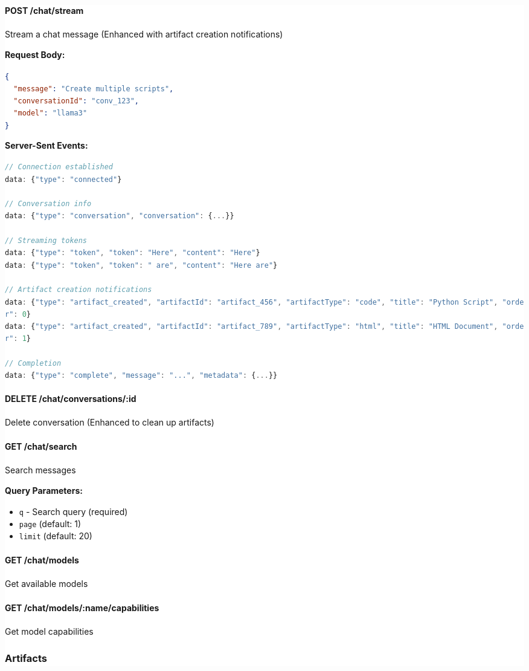 #### POST /chat/stream
Stream a chat message (Enhanced with artifact creation notifications)

**Request Body:**
```json
{
  "message": "Create multiple scripts",
  "conversationId": "conv_123",
  "model": "llama3"
}
```

**Server-Sent Events:**
```javascript
// Connection established
data: {"type": "connected"}

// Conversation info
data: {"type": "conversation", "conversation": {...}}

// Streaming tokens
data: {"type": "token", "token": "Here", "content": "Here"}
data: {"type": "token", "token": " are", "content": "Here are"}

// Artifact creation notifications
data: {"type": "artifact_created", "artifactId": "artifact_456", "artifactType": "code", "title": "Python Script", "order": 0}
data: {"type": "artifact_created", "artifactId": "artifact_789", "artifactType": "html", "title": "HTML Document", "order": 1}

// Completion
data: {"type": "complete", "message": "...", "metadata": {...}}
```

#### DELETE /chat/conversations/:id
Delete conversation (Enhanced to clean up artifacts)

#### GET /chat/search
Search messages

**Query Parameters:**
- `q` - Search query (required)
- `page` (default: 1)
- `limit` (default: 20)

#### GET /chat/models
Get available models

#### GET /chat/models/:name/capabilities
Get model capabilities

### Artifacts
